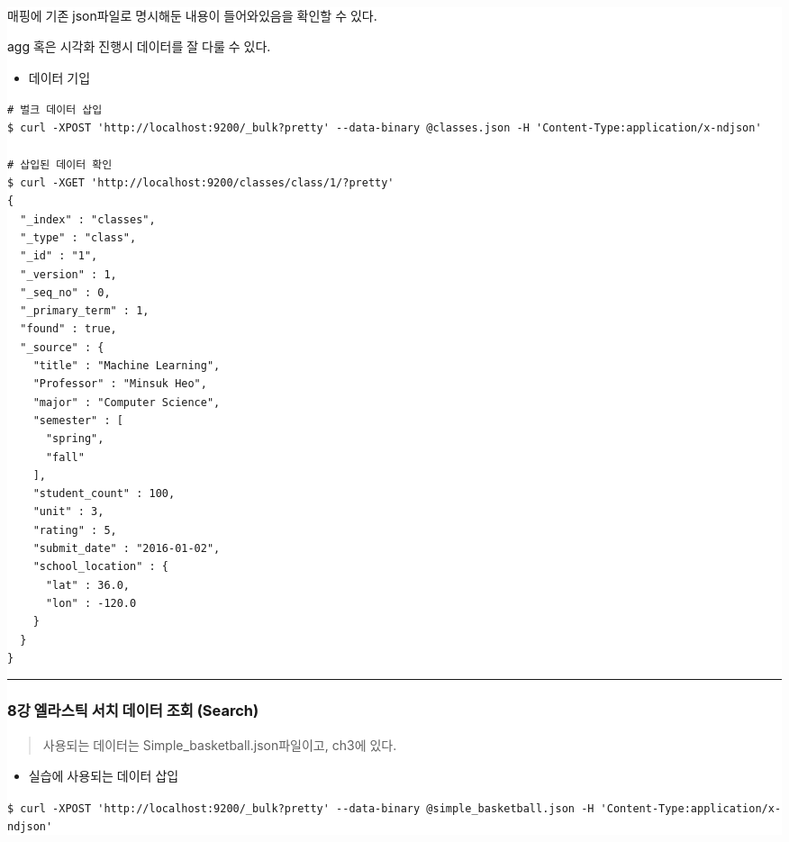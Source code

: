 매핑에 기존 json파일로 명시해둔 내용이 들어와있음을 확인할 수 있다.

agg 혹은 시각화 진행시 데이터를 잘 다룰 수 있다.



- 데이터 기입

```
# 벌크 데이터 삽입
$ curl -XPOST 'http://localhost:9200/_bulk?pretty' --data-binary @classes.json -H 'Content-Type:application/x-ndjson'

# 삽입된 데이터 확인
$ curl -XGET 'http://localhost:9200/classes/class/1/?pretty'
{
  "_index" : "classes",
  "_type" : "class",
  "_id" : "1",
  "_version" : 1,
  "_seq_no" : 0,
  "_primary_term" : 1,
  "found" : true,
  "_source" : {
    "title" : "Machine Learning",
    "Professor" : "Minsuk Heo",
    "major" : "Computer Science",
    "semester" : [
      "spring",
      "fall"
    ],
    "student_count" : 100,
    "unit" : 3,
    "rating" : 5,
    "submit_date" : "2016-01-02",
    "school_location" : {
      "lat" : 36.0,
      "lon" : -120.0
    }
  }
}
```



---



### 8강 엘라스틱 서치 데이터 조회 (Search)

> 사용되는 데이터는 Simple_basketball.json파일이고, ch3에 있다.

- 실습에 사용되는 데이터 삽입

```
$ curl -XPOST 'http://localhost:9200/_bulk?pretty' --data-binary @simple_basketball.json -H 'Content-Type:application/x-ndjson'
```
